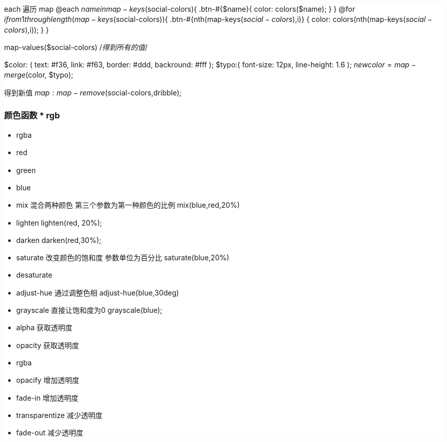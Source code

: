 
 each 遍历 map
@each $name in map-keys($social-colors){
 .btn-#{$name}{
		 color: colors($name);
 }
}
@for $i from 1 through length(map-keys($social-colors)){
 .btn-#{nth(map-keys($social-colors),$i)} {
	 color: colors(nth(map-keys($social-colors),$i));
 }
}



map-values($social-colors)
/*得到所有的值*/


$color: (
 text: #f36,
 link: #f63,
 border: #ddd,
 backround: #fff
);
$typo:(
 font-size: 12px,
 line-height: 1.6
);
$newcolor = map-merge($color, $typo);


得到新值
$map:map-remove($social-colors,dribble);


### 颜色函数 * rgb
* rgba
* red
* green
* blue

* mix 混合两种颜色 第三个参数为第一种颜色的比例 mix(blue,red,20%)

* lighten lighten(red, 20%);

* darken darken(red,30%);

* saturate 改变颜色的饱和度 参数单位为百分比 saturate(blue,20%)

* desaturate


* adjust-hue 通过调整色相 adjust-hue(blue,30deg)

* grayscale 直接让饱和度为0 grayscale(blue);
* alpha 获取透明度
* opacity 获取透明度
* rgba
* opacify 增加透明度
* fade-in 增加透明度
* transparentize 减少透明度
* fade-out 减少透明度

